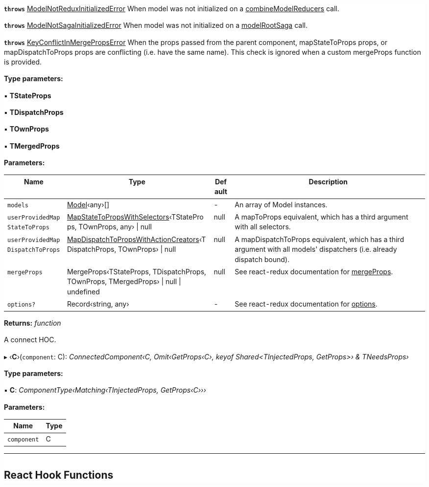 **`throws`** [ModelNotReduxInitializedError](classes/modelnotreduxinitializederror.md) When model was not initialized on a [combineModelReducers](README.md#combinemodelreducers) call.

**`throws`** [ModelNotSagaInitializedError](classes/modelnotsagainitializederror.md) When model was not initialized on a [modelRootSaga](README.md#modelrootsaga) call.

**`throws`** [KeyConflictInMergePropsError](classes/keyconflictinmergepropserror.md) When the props passed from the parent component, mapStateToProps props,
                                         or mapDispatchToProps props are conflicting (i.e. have the same name).
                                         This check is ignored when a custom mergeProps function is provided.

**Type parameters:**

▪ **TStateProps**

▪ **TDispatchProps**

▪ **TOwnProps**

▪ **TMergedProps**

**Parameters:**

Name | Type | Default | Description |
------ | ------ | ------ | ------ |
`models` | [Model](classes/model.md)‹any›[] | - | An array of Model instances. |
`userProvidedMapStateToProps` | [MapStateToPropsWithSelectors](README.md#mapstatetopropswithselectors)‹TStateProps, TOwnProps, any› &#124; null | null | A mapToProps equivalent, which has a third argument with all selectors. |
`userProvidedMapDispatchToProps` | [MapDispatchToPropsWithActionCreators](README.md#mapdispatchtopropswithactioncreators)‹TDispatchProps, TOwnProps› &#124; null | null | A mapDispatchToProps equivalent, which has a third argument with all                                       models' dispatchers (i.e. already dispatch bound). |
`mergeProps` | MergeProps‹TStateProps, TDispatchProps, TOwnProps, TMergedProps› &#124; null &#124; undefined | null | See react-redux documentation for [mergeProps](                   https://react-redux.js.org/api/connect#mergeprops-stateprops-dispatchprops-ownprops-object). |
`options?` | Record‹string, any› | - | See react-redux documentation for [options](https://react-redux.js.org/api/connect#options-object). |

**Returns:** *function*

A connect HOC.

▸ ‹**C**›(`component`: C): *ConnectedComponent‹C, Omit‹GetProps‹C›, keyof Shared<TInjectedProps, GetProps<C>>› & TNeedsProps›*

**Type parameters:**

▪ **C**: *ComponentType‹Matching‹TInjectedProps, GetProps‹C›››*

**Parameters:**

Name | Type |
------ | ------ |
`component` | C |

___

## React Hook Functions
